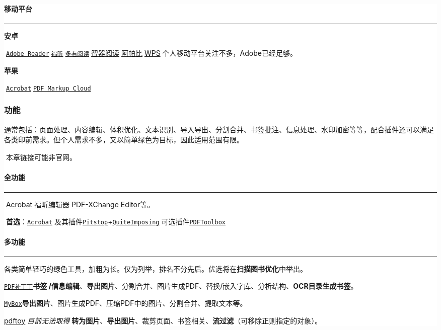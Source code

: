 

#### 移动平台

------

**安卓**

​		[`Adobe Reader`](https://www.coolapk.com/apk/com.adobe.reader)	[`福昕`](https://www.foxitsoftware.cn/downloads/)	[`多看阅读`](http://www.duokan.com/product)	[智器阅读](https://soft.shouji.com.cn/down/22185.html)	[阿帕比](http://www.apabi.cn/download/)	[WPS](https://www.coolapk.com/apk/cn.wps.moffice_eng)	个人移动平台关注不多，Adobe已经足够。

**苹果**

​		[`Acrobat`](https://itunes.apple.com/cn/app/adobe-acrobat-reader-%E6%9F%A5%E7%9C%8B-%E5%88%9B%E5%BB%BA%E5%92%8C%E8%BD%AC%E6%8D%A2-pdf/id469337564?mt=8)	[`PDF Markup Cloud`](https://itunes.apple.com/cn/app/pdf-reader-6-premium-wen-jian/id909254807?mt=8)

 





### 功能

​		通常包括：页面处理、内容编辑、体积优化、文本识别、导入导出、分割合并、书签批注、信息处理、水印加密等等，配合插件还可以满足各类印前需求。但个人需求不多，又以简单绿色为目标，因此适用范围有限。	

​		本章链接可能非官网。



#### 全功能

------

​		[Acrobat](https://acrobat.adobe.com/cn/zh-Hans/acrobat.html) 	[福昕编辑器](http://editor.foxitsoftware.cn/?agent=foxit&MD=menu)	[PDF-XChange Editor](https://www.tracker-software.com/product/pdf-xchange-editor)等。

​		**首选**：[`Acrobat`](https://pan.baidu.com/s/1MhHNS1ixn5ijj1hwWh4PGQ) 及其插件[`Pitstop`](http://www.52read.org/forum.php?mod=viewthread&tid=687)+[`QuiteImposing`](http://www.epinv.com/post/6271.html) 可选插件[`PDFToolbox`](https://www.jb51.net/softs/580703.html)



#### 多功能

------

​		各类简单轻巧的绿色工具，加粗为长。仅为列举，排名不分先后。优选将在**扫描图书优化**中举出。



[`PDF补丁丁`](http://pdfpatcher.cnblogs.com/)**书签 /信息编辑**、**导出图片**、分割合并、图片生成PDF、替换/嵌入字库、分析结构、**OCR目录生成书签**。

[`MyBox`](https://github.com/Mararsh/MyBox)**导出图片**、图片生成PDF、压缩PDF中的图片、分割合并、提取文本等。

[pdftoy](http://www.cnblogs.com/stronghorse/) *目前无法取得*	**转为图片**、**导出图片**、裁剪页面、书签相关、**流过滤**（可移除正则指定的对象）。
